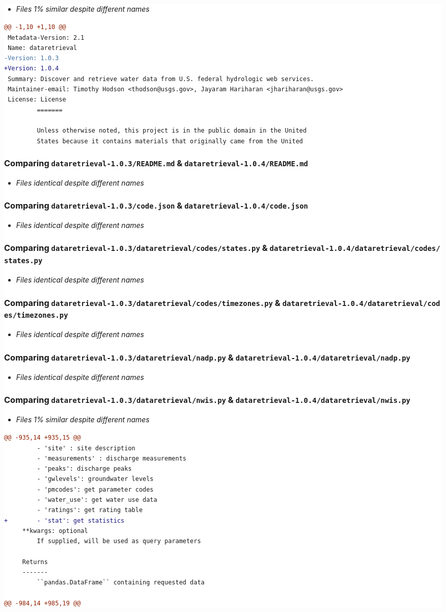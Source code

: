  * *Files 1% similar despite different names*

```diff
@@ -1,10 +1,10 @@
 Metadata-Version: 2.1
 Name: dataretrieval
-Version: 1.0.3
+Version: 1.0.4
 Summary: Discover and retrieve water data from U.S. federal hydrologic web services.
 Maintainer-email: Timothy Hodson <thodson@usgs.gov>, Jayaram Hariharan <jhariharan@usgs.gov>
 License: License
         =======
         
         Unless otherwise noted, this project is in the public domain in the United
         States because it contains materials that originally came from the United
```

### Comparing `dataretrieval-1.0.3/README.md` & `dataretrieval-1.0.4/README.md`

 * *Files identical despite different names*

### Comparing `dataretrieval-1.0.3/code.json` & `dataretrieval-1.0.4/code.json`

 * *Files identical despite different names*

### Comparing `dataretrieval-1.0.3/dataretrieval/codes/states.py` & `dataretrieval-1.0.4/dataretrieval/codes/states.py`

 * *Files identical despite different names*

### Comparing `dataretrieval-1.0.3/dataretrieval/codes/timezones.py` & `dataretrieval-1.0.4/dataretrieval/codes/timezones.py`

 * *Files identical despite different names*

### Comparing `dataretrieval-1.0.3/dataretrieval/nadp.py` & `dataretrieval-1.0.4/dataretrieval/nadp.py`

 * *Files identical despite different names*

### Comparing `dataretrieval-1.0.3/dataretrieval/nwis.py` & `dataretrieval-1.0.4/dataretrieval/nwis.py`

 * *Files 1% similar despite different names*

```diff
@@ -935,14 +935,15 @@
         - 'site' : site description
         - 'measurements' : discharge measurements
         - 'peaks': discharge peaks
         - 'gwlevels': groundwater levels
         - 'pmcodes': get parameter codes
         - 'water_use': get water use data
         - 'ratings': get rating table
+        - 'stat': get statistics
     **kwargs: optional
         If supplied, will be used as query parameters
 
     Returns
     -------
         ``pandas.DataFrame`` containing requested data
 
@@ -984,14 +985,19 @@
```